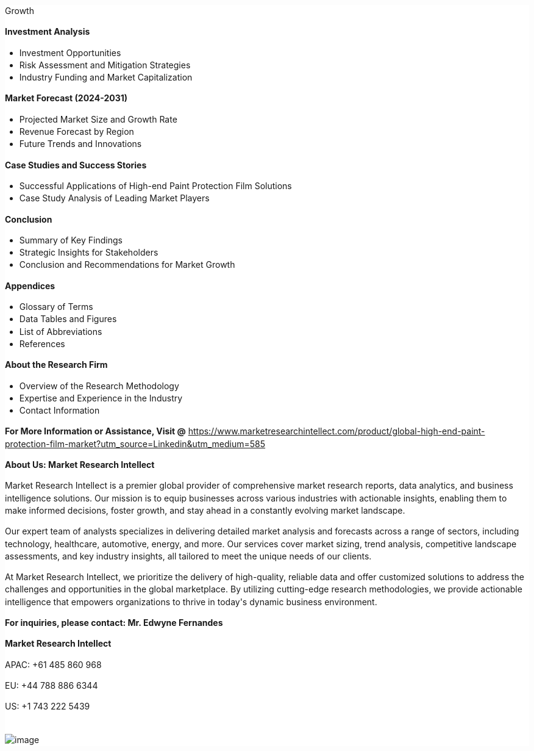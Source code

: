 Growth</li></ul><p><strong>Investment Analysis</strong></p><ul><li>Investment Opportunities</li><li>Risk Assessment and Mitigation Strategies</li><li>Industry Funding and Market Capitalization</li></ul><p><strong>Market Forecast (2024-2031)</strong></p><ul><li>Projected Market Size and Growth Rate</li><li>Revenue Forecast by Region</li><li>Future Trends and Innovations</li></ul><p><strong>Case Studies and Success Stories</strong></p><ul><li>Successful Applications of High-end Paint Protection Film Solutions</li><li>Case Study Analysis of Leading Market Players</li></ul><p><strong>Conclusion</strong></p><ul><li>Summary of Key Findings</li><li>Strategic Insights for Stakeholders</li><li>Conclusion and Recommendations for Market Growth</li></ul><p><strong>Appendices</strong></p><ul><li>Glossary of Terms</li><li>Data Tables and Figures</li><li>List of Abbreviations</li><li>References</li></ul><p><strong>About the Research Firm</strong></p><ul><li>Overview of the Research Methodology</li><li>Expertise and Experience in the Industry</li><li>Contact Information</li></ul></div><div class="article-main__content" data-test-id="publishing-text-block"><p><span class="font-[700]"><strong>For More Information or Assistance, Visit @</strong>&nbsp;<a href="https://www.marketresearchintellect.com/product/global-high-end-paint-protection-film-market?utm_source=Linkedin&utm_medium=585">https://www.marketresearchintellect.com/product/global-high-end-paint-protection-film-market?utm_source=Linkedin&utm_medium=585</a></span></p><p><strong>About Us: Market Research Intellect</strong></p><p>Market Research Intellect is a premier global provider of comprehensive market research reports, data analytics, and business intelligence solutions. Our mission is to equip businesses across various industries with actionable insights, enabling them to make informed decisions, foster growth, and stay ahead in a constantly evolving market landscape.</p><p>Our expert team of analysts specializes in delivering detailed market analysis and forecasts across a range of sectors, including technology, healthcare, automotive, energy, and more. Our services cover market sizing, trend analysis, competitive landscape assessments, and key industry insights, all tailored to meet the unique needs of our clients.</p><p>At Market Research Intellect, we prioritize the delivery of high-quality, reliable data and offer customized solutions to address the challenges and opportunities in the global marketplace. By utilizing cutting-edge research methodologies, we provide actionable intelligence that empowers organizations to thrive in today's dynamic business environment.</p><p><strong>For inquiries, please contact: Mr. Edwyne Fernandes</strong></p><p><strong>Market Research Intellect</strong></p><p>APAC: +61 485 860 968</p><p>EU: +44 788 886 6344</p><p>US: +1 743 222 5439</p></div><div class="article-main__content" data-test-id="publishing-text-block">&nbsp;</div>
![image](https://github.com/user-attachments/assets/a594c793-be5c-4961-a03a-7c8ca9e2c21b)
